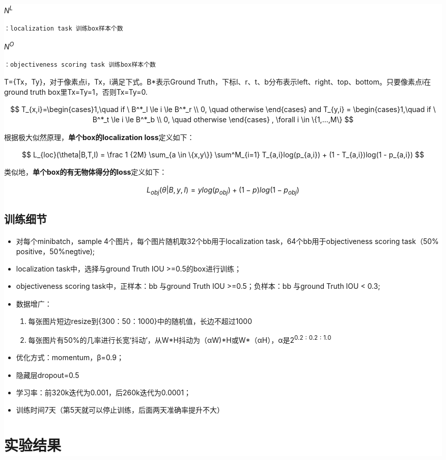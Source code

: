 $N^L$

    ：localization task 训练box样本个数


$N^O$

    ：objectiveness scoring task 训练box样本个数

T={Tx，Ty}，对于像素点i，Tx，i满足下式。B\*表示Ground
Truth，下标l、r、t、b分布表示left、right、top、bottom。只要像素点i在ground truth
box里Tx=Ty=1，否则Tx=Ty=0.

$$
T_{x,i}=\begin{cases}1,\quad if \ B^*_l \le i \le B^*_r  \\
0, \quad otherwise \end{cases}  and T_{y,i} = \begin{cases}1,\quad if \ B^*_t \le i \le B^*_b  \\
0, \quad otherwise \end{cases} , \forall i \in \{1,...,M\}
$$


根据极大似然原理，**单个box的localization loss**定义如下：

$$
L_{loc}(\theta|B,T,I) = \frac 1 {2M} \sum_{a \in \{x,y\}} \sum^M_{i=1} T_{a,i}log(p_{a,i}) + (1 - T_{a,i})log(1 - p_{a,i})
$$


类似地，**单个box的有无物体得分的loss**定义如下：

$$
L_{obj}(\theta|B,y,I) = ylog(p_{obj}) + (1 - p)log(1-p_{obj})
$$




训练细节
--------

-   对每个minibatch，sample 4个图片，每个图片随机取32个bb用于localization
    task，64个bb用于objectiveness scoring task（50% positive，50%negtive);

-   localization task中，选择与ground Truth IOU \>=0.5的box进行训练；

-   objectiveness scoring task中，正样本：bb 与ground Truth IOU
    \>=0.5；负样本：bb 与ground Truth IOU \< 0.3;

-   数据增广：

    1.  每张图片短边resize到{300：50：1000}中的随机值，长边不超过1000

    2.  每张图片有50%的几率进行长宽‘抖动’，从W\*H抖动为（αW)\*H或W\*（αH），α是$2^{0.2:0.2:1.0}$

-   优化方式：momentum，β=0.9；

-   隐藏层dropout=0.5

-   学习率：前320k迭代为0.001，后260k迭代为0.0001；

-   训练时间7天（第5天就可以停止训练，后面两天准确率提升不大）

实验结果
========
